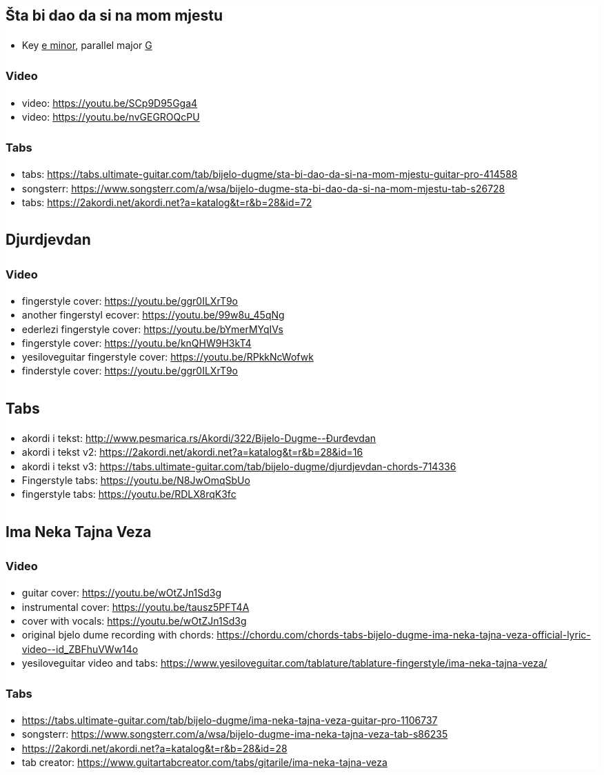 ## Šta bi dao da si na mom mjestu
- Key [e minor](https://www.guitarscale.org/e-minor.html), parallel major [G](https://www.guitarscale.org/g-major.html)
### Video
- video: https://youtu.be/SCp9D95Gga4
- video: https://youtu.be/nvGEGROQcPU
### Tabs
- tabs: https://tabs.ultimate-guitar.com/tab/bijelo-dugme/sta-bi-dao-da-si-na-mom-mjestu-guitar-pro-414588
- songsterr: https://www.songsterr.com/a/wsa/bijelo-dugme-sta-bi-dao-da-si-na-mom-mjestu-tab-s26728
- tabs: https://2akordi.net/akordi.net?a=katalog&t=r&b=28&id=72


## Djurdjevdan

### Video
- fingerstyle cover: https://youtu.be/ggr0ILXrT9o
- another fingerstyl ecover: https://youtu.be/99w8u_45qNg
- ederlezi fingerstyle cover: https://youtu.be/bYmerMYqIVs
- fingerstyle cover: https://youtu.be/knQHW9H3kT4
- yesiloveguitar fingerstyle cover: https://youtu.be/RPkkNcWofwk
- finderstyle cover: https://youtu.be/ggr0ILXrT9o

## Tabs
- akordi i tekst: http://www.pesmarica.rs/Akordi/322/Bijelo-Dugme--Đurđevdan
- akordi i tekst v2: https://2akordi.net/akordi.net?a=katalog&t=r&b=28&id=16
- akordi i tekst v3: https://tabs.ultimate-guitar.com/tab/bijelo-dugme/djurdjevdan-chords-714336
- Fingerstyle tabs: https://youtu.be/N8JwOmqSbUo
- fingerstyle tabs: https://youtu.be/RDLX8rqK3fc

## Ima Neka Tajna Veza

### Video
- guitar cover: https://youtu.be/wOtZJn1Sd3g
- instrumental cover: https://youtu.be/tausz5PFT4A
- cover with vocals: https://youtu.be/wOtZJn1Sd3g
- original bjelo dume recording with chords: https://chordu.com/chords-tabs-bijelo-dugme-ima-neka-tajna-veza-official-lyric-video--id_ZBFhuVWw14o
- yesiloveguitar video and tabs: https://www.yesiloveguitar.com/tablature/tablature-fingerstyle/ima-neka-tajna-veza/

### Tabs
- https://tabs.ultimate-guitar.com/tab/bijelo-dugme/ima-neka-tajna-veza-guitar-pro-1106737
- songsterr: https://www.songsterr.com/a/wsa/bijelo-dugme-ima-neka-tajna-veza-tab-s86235
- https://2akordi.net/akordi.net?a=katalog&t=r&b=28&id=28
- tab creator: https://www.guitartabcreator.com/tabs/gitarile/ima-neka-tajna-veza
